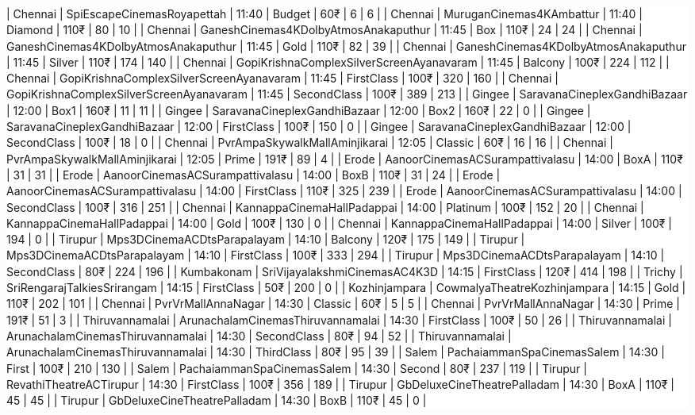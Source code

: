 | Chennai         | SpiEscapeCinemasRoyapettah               | 11:40 | Budget      |   60₹ |        6 |      6 |
| Chennai         | MuruganCinemas4KAmbattur                 | 11:40 | Diamond     |  110₹ |       80 |     10 |
| Chennai         | GaneshCinemas4KDolbyAtmosAnakaputhur     | 11:45 | Box         |  110₹ |       24 |     24 |
| Chennai         | GaneshCinemas4KDolbyAtmosAnakaputhur     | 11:45 | Gold        |  110₹ |       82 |     39 |
| Chennai         | GaneshCinemas4KDolbyAtmosAnakaputhur     | 11:45 | Silver      |  110₹ |      174 |    140 |
| Chennai         | GopiKrishnaComplexSilverScreenAyanavaram | 11:45 | Balcony     |  100₹ |      224 |    112 |
| Chennai         | GopiKrishnaComplexSilverScreenAyanavaram | 11:45 | FirstClass  |  100₹ |      320 |    160 |
| Chennai         | GopiKrishnaComplexSilverScreenAyanavaram | 11:45 | SecondClass |  100₹ |      389 |    213 |
| Gingee          | SaravanaCineplexGandhiBazaar             | 12:00 | Box1        |  160₹ |       11 |     11 |
| Gingee          | SaravanaCineplexGandhiBazaar             | 12:00 | Box2        |  160₹ |       22 |      0 |
| Gingee          | SaravanaCineplexGandhiBazaar             | 12:00 | FirstClass  |  100₹ |      150 |      0 |
| Gingee          | SaravanaCineplexGandhiBazaar             | 12:00 | SecondClass |  100₹ |       18 |      0 |
| Chennai         | PvrAmpaSkywalkMallAminjikarai            | 12:05 | Classic     |   60₹ |       16 |     16 |
| Chennai         | PvrAmpaSkywalkMallAminjikarai            | 12:05 | Prime       |  191₹ |       89 |      4 |
| Erode           | AanoorCinemasACSurampattivalasu          | 14:00 | BoxA        |  110₹ |       31 |     31 |
| Erode           | AanoorCinemasACSurampattivalasu          | 14:00 | BoxB        |  110₹ |       31 |     24 |
| Erode           | AanoorCinemasACSurampattivalasu          | 14:00 | FirstClass  |  110₹ |      325 |    239 |
| Erode           | AanoorCinemasACSurampattivalasu          | 14:00 | SecondClass |  100₹ |      316 |    251 |
| Chennai         | KannappaCinemaHallPadappai               | 14:00 | Platinum    |  100₹ |      152 |     20 |
| Chennai         | KannappaCinemaHallPadappai               | 14:00 | Gold        |  100₹ |      130 |      0 |
| Chennai         | KannappaCinemaHallPadappai               | 14:00 | Silver      |  100₹ |      194 |      0 |
| Tirupur         | Mps3DCinemaACDtsParapalayam              | 14:10 | Balcony     |  120₹ |      175 |    149 |
| Tirupur         | Mps3DCinemaACDtsParapalayam              | 14:10 | FirstClass  |  100₹ |      333 |    294 |
| Tirupur         | Mps3DCinemaACDtsParapalayam              | 14:10 | SecondClass |   80₹ |      224 |    196 |
| Kumbakonam      | SriVijayalakshmiCinemasAC4K3D            | 14:15 | FirstClass  |  120₹ |      414 |    198 |
| Trichy          | SriRengarajTalkiesSrirangam              | 14:15 | FirstClass  |   50₹ |      200 |      0 |
| Kozhinjampara   | CowmalyaTheatreKozhinjampara             | 14:15 | Gold        |  110₹ |      202 |    101 |
| Chennai         | PvrVrMallAnnaNagar                       | 14:30 | Classic     |   60₹ |        5 |      5 |
| Chennai         | PvrVrMallAnnaNagar                       | 14:30 | Prime       |  191₹ |       51 |      3 |
| Thiruvannamalai | ArunachalamCinemasThiruvannamalai        | 14:30 | FirstClass  |  100₹ |       50 |     26 |
| Thiruvannamalai | ArunachalamCinemasThiruvannamalai        | 14:30 | SecondClass |   80₹ |       94 |     52 |
| Thiruvannamalai | ArunachalamCinemasThiruvannamalai        | 14:30 | ThirdClass  |   80₹ |       95 |     39 |
| Salem           | PachaiammanSpaCinemasSalem               | 14:30 | First       |  100₹ |      210 |    130 |
| Salem           | PachaiammanSpaCinemasSalem               | 14:30 | Second      |   80₹ |      237 |    119 |
| Tirupur         | RevathiTheatreACTirupur                  | 14:30 | FirstClass  |  100₹ |      356 |    189 |
| Tirupur         | GbDeluxeCineTheatrePalladam              | 14:30 | BoxA        |  110₹ |       45 |     45 |
| Tirupur         | GbDeluxeCineTheatrePalladam              | 14:30 | BoxB        |  110₹ |       45 |      0 |